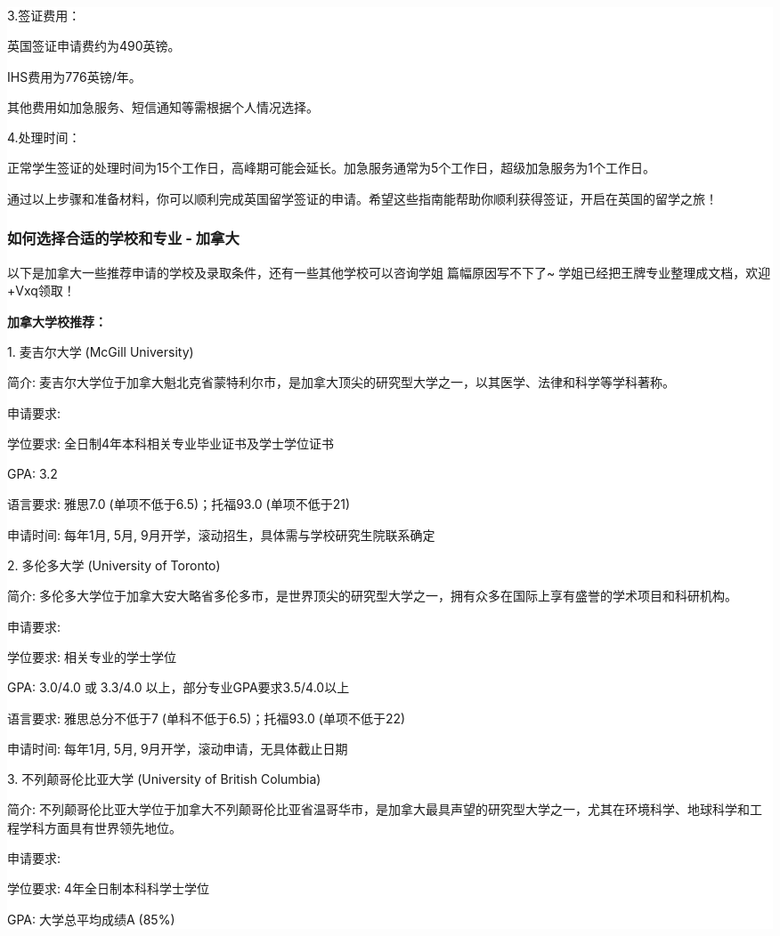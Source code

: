 
3.签证费用：

英国签证申请费约为490英镑。

IHS费用为776英镑/年。

其他费用如加急服务、短信通知等需根据个人情况选择。



4.处理时间：

正常学生签证的处理时间为15个工作日，高峰期可能会延长。加急服务通常为5个工作日，超级加急服务为1个工作日。





通过以上步骤和准备材料，你可以顺利完成英国留学签证的申请。希望这些指南能帮助你顺利获得签证，开启在英国的留学之旅！

### 如何选择合适的学校和专业 - 加拿大

以下是加拿大一些推荐申请的学校及录取条件，还有一些其他学校可以咨询学姐 篇幅原因写不下了~ 学姐已经把王牌专业整理成文档，欢迎+Vxq领取！

**加拿大学校推荐：**

1\. 麦吉尔大学 (McGill University)

简介: 麦吉尔大学位于加拿大魁北克省蒙特利尔市，是加拿大顶尖的研究型大学之一，以其医学、法律和科学等学科著称。

申请要求:

学位要求: 全日制4年本科相关专业毕业证书及学士学位证书

GPA: 3.2

语言要求: 雅思7.0 (单项不低于6.5)；托福93.0 (单项不低于21)

申请时间: 每年1月, 5月, 9月开学，滚动招生，具体需与学校研究生院联系确定

2\. 多伦多大学 (University of Toronto)

简介: 多伦多大学位于加拿大安大略省多伦多市，是世界顶尖的研究型大学之一，拥有众多在国际上享有盛誉的学术项目和科研机构。

申请要求:

学位要求: 相关专业的学士学位

GPA: 3.0/4.0 或 3.3/4.0 以上，部分专业GPA要求3.5/4.0以上

语言要求: 雅思总分不低于7 (单科不低于6.5)；托福93.0 (单项不低于22)

申请时间: 每年1月, 5月, 9月开学，滚动申请，无具体截止日期



3\. 不列颠哥伦比亚大学 (University of British Columbia)

简介: 不列颠哥伦比亚大学位于加拿大不列颠哥伦比亚省温哥华市，是加拿大最具声望的研究型大学之一，尤其在环境科学、地球科学和工程学科方面具有世界领先地位。

申请要求:

学位要求: 4年全日制本科科学士学位

GPA: 大学总平均成绩A (85%)
